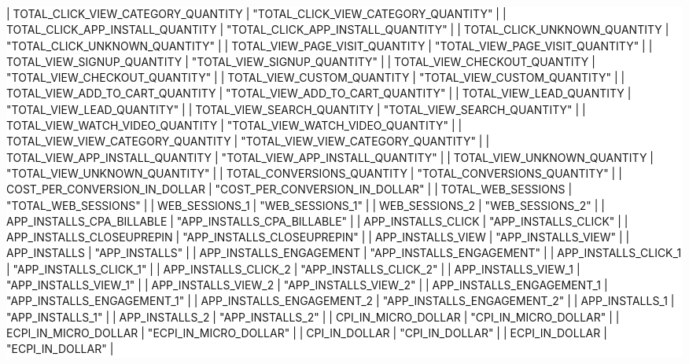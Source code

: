 | TOTAL_CLICK_VIEW_CATEGORY_QUANTITY | &quot;TOTAL_CLICK_VIEW_CATEGORY_QUANTITY&quot; |
| TOTAL_CLICK_APP_INSTALL_QUANTITY | &quot;TOTAL_CLICK_APP_INSTALL_QUANTITY&quot; |
| TOTAL_CLICK_UNKNOWN_QUANTITY | &quot;TOTAL_CLICK_UNKNOWN_QUANTITY&quot; |
| TOTAL_VIEW_PAGE_VISIT_QUANTITY | &quot;TOTAL_VIEW_PAGE_VISIT_QUANTITY&quot; |
| TOTAL_VIEW_SIGNUP_QUANTITY | &quot;TOTAL_VIEW_SIGNUP_QUANTITY&quot; |
| TOTAL_VIEW_CHECKOUT_QUANTITY | &quot;TOTAL_VIEW_CHECKOUT_QUANTITY&quot; |
| TOTAL_VIEW_CUSTOM_QUANTITY | &quot;TOTAL_VIEW_CUSTOM_QUANTITY&quot; |
| TOTAL_VIEW_ADD_TO_CART_QUANTITY | &quot;TOTAL_VIEW_ADD_TO_CART_QUANTITY&quot; |
| TOTAL_VIEW_LEAD_QUANTITY | &quot;TOTAL_VIEW_LEAD_QUANTITY&quot; |
| TOTAL_VIEW_SEARCH_QUANTITY | &quot;TOTAL_VIEW_SEARCH_QUANTITY&quot; |
| TOTAL_VIEW_WATCH_VIDEO_QUANTITY | &quot;TOTAL_VIEW_WATCH_VIDEO_QUANTITY&quot; |
| TOTAL_VIEW_VIEW_CATEGORY_QUANTITY | &quot;TOTAL_VIEW_VIEW_CATEGORY_QUANTITY&quot; |
| TOTAL_VIEW_APP_INSTALL_QUANTITY | &quot;TOTAL_VIEW_APP_INSTALL_QUANTITY&quot; |
| TOTAL_VIEW_UNKNOWN_QUANTITY | &quot;TOTAL_VIEW_UNKNOWN_QUANTITY&quot; |
| TOTAL_CONVERSIONS_QUANTITY | &quot;TOTAL_CONVERSIONS_QUANTITY&quot; |
| COST_PER_CONVERSION_IN_DOLLAR | &quot;COST_PER_CONVERSION_IN_DOLLAR&quot; |
| TOTAL_WEB_SESSIONS | &quot;TOTAL_WEB_SESSIONS&quot; |
| WEB_SESSIONS_1 | &quot;WEB_SESSIONS_1&quot; |
| WEB_SESSIONS_2 | &quot;WEB_SESSIONS_2&quot; |
| APP_INSTALLS_CPA_BILLABLE | &quot;APP_INSTALLS_CPA_BILLABLE&quot; |
| APP_INSTALLS_CLICK | &quot;APP_INSTALLS_CLICK&quot; |
| APP_INSTALLS_CLOSEUPREPIN | &quot;APP_INSTALLS_CLOSEUPREPIN&quot; |
| APP_INSTALLS_VIEW | &quot;APP_INSTALLS_VIEW&quot; |
| APP_INSTALLS | &quot;APP_INSTALLS&quot; |
| APP_INSTALLS_ENGAGEMENT | &quot;APP_INSTALLS_ENGAGEMENT&quot; |
| APP_INSTALLS_CLICK_1 | &quot;APP_INSTALLS_CLICK_1&quot; |
| APP_INSTALLS_CLICK_2 | &quot;APP_INSTALLS_CLICK_2&quot; |
| APP_INSTALLS_VIEW_1 | &quot;APP_INSTALLS_VIEW_1&quot; |
| APP_INSTALLS_VIEW_2 | &quot;APP_INSTALLS_VIEW_2&quot; |
| APP_INSTALLS_ENGAGEMENT_1 | &quot;APP_INSTALLS_ENGAGEMENT_1&quot; |
| APP_INSTALLS_ENGAGEMENT_2 | &quot;APP_INSTALLS_ENGAGEMENT_2&quot; |
| APP_INSTALLS_1 | &quot;APP_INSTALLS_1&quot; |
| APP_INSTALLS_2 | &quot;APP_INSTALLS_2&quot; |
| CPI_IN_MICRO_DOLLAR | &quot;CPI_IN_MICRO_DOLLAR&quot; |
| ECPI_IN_MICRO_DOLLAR | &quot;ECPI_IN_MICRO_DOLLAR&quot; |
| CPI_IN_DOLLAR | &quot;CPI_IN_DOLLAR&quot; |
| ECPI_IN_DOLLAR | &quot;ECPI_IN_DOLLAR&quot; |